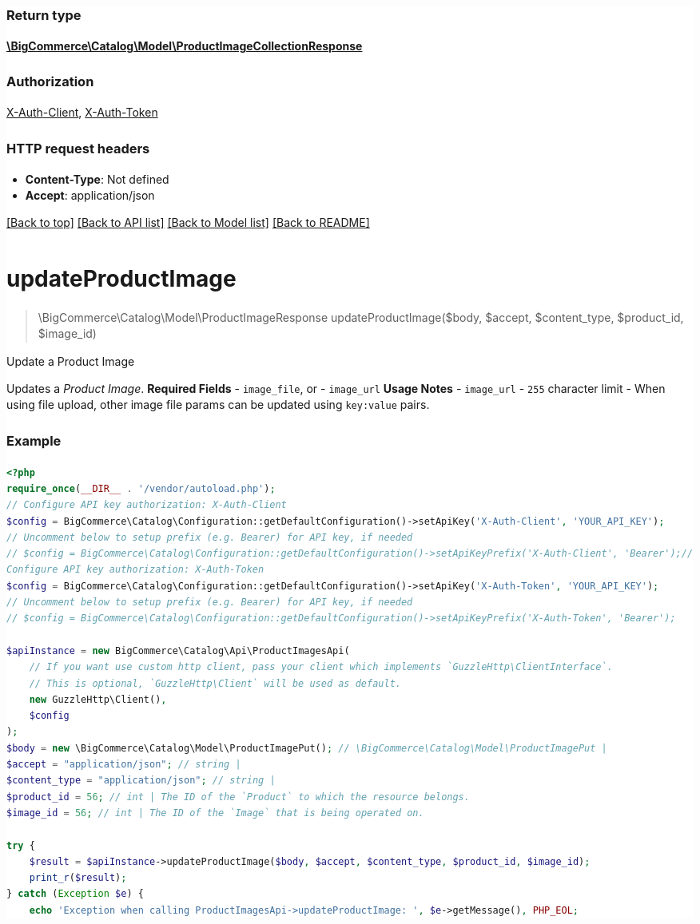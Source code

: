 ### Return type

[**\BigCommerce\Catalog\Model\ProductImageCollectionResponse**](../Model/ProductImageCollectionResponse.md)

### Authorization

[X-Auth-Client](../../README.md#X-Auth-Client), [X-Auth-Token](../../README.md#X-Auth-Token)

### HTTP request headers

 - **Content-Type**: Not defined
 - **Accept**: application/json

[[Back to top]](#) [[Back to API list]](../../README.md#documentation-for-api-endpoints) [[Back to Model list]](../../README.md#documentation-for-models) [[Back to README]](../../README.md)

# **updateProductImage**
> \BigCommerce\Catalog\Model\ProductImageResponse updateProductImage($body, $accept, $content_type, $product_id, $image_id)

Update a Product Image

Updates a *Product Image*.   **Required Fields** - `image_file`, or - `image_url`  **Usage Notes** - `image_url` - `255` character limit - When using file upload, other image file params can be updated using `key:value` pairs.

### Example
```php
<?php
require_once(__DIR__ . '/vendor/autoload.php');
// Configure API key authorization: X-Auth-Client
$config = BigCommerce\Catalog\Configuration::getDefaultConfiguration()->setApiKey('X-Auth-Client', 'YOUR_API_KEY');
// Uncomment below to setup prefix (e.g. Bearer) for API key, if needed
// $config = BigCommerce\Catalog\Configuration::getDefaultConfiguration()->setApiKeyPrefix('X-Auth-Client', 'Bearer');// Configure API key authorization: X-Auth-Token
$config = BigCommerce\Catalog\Configuration::getDefaultConfiguration()->setApiKey('X-Auth-Token', 'YOUR_API_KEY');
// Uncomment below to setup prefix (e.g. Bearer) for API key, if needed
// $config = BigCommerce\Catalog\Configuration::getDefaultConfiguration()->setApiKeyPrefix('X-Auth-Token', 'Bearer');

$apiInstance = new BigCommerce\Catalog\Api\ProductImagesApi(
    // If you want use custom http client, pass your client which implements `GuzzleHttp\ClientInterface`.
    // This is optional, `GuzzleHttp\Client` will be used as default.
    new GuzzleHttp\Client(),
    $config
);
$body = new \BigCommerce\Catalog\Model\ProductImagePut(); // \BigCommerce\Catalog\Model\ProductImagePut | 
$accept = "application/json"; // string | 
$content_type = "application/json"; // string | 
$product_id = 56; // int | The ID of the `Product` to which the resource belongs.
$image_id = 56; // int | The ID of the `Image` that is being operated on.

try {
    $result = $apiInstance->updateProductImage($body, $accept, $content_type, $product_id, $image_id);
    print_r($result);
} catch (Exception $e) {
    echo 'Exception when calling ProductImagesApi->updateProductImage: ', $e->getMessage(), PHP_EOL;
```